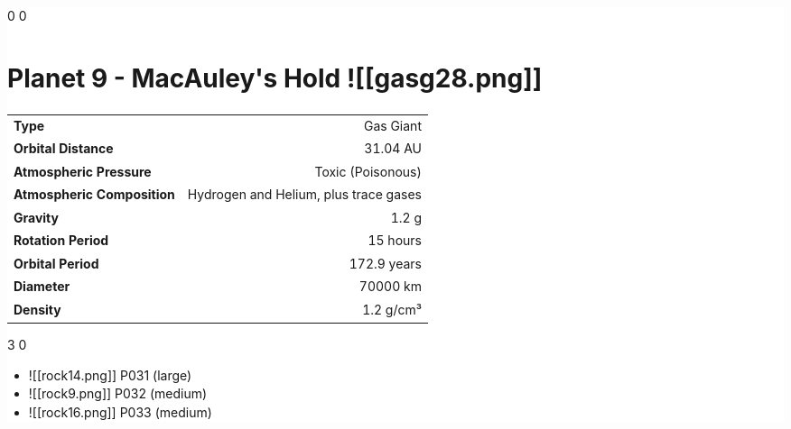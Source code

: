 

0
0



# Planet 9 - MacAuley's Hold ![[gasg28.png]]
|                             |                           |
| --------------------------- | -------------------------:|
| **Type**                    |             Gas Giant |
| **Orbital Distance**        |   31.04 AU |
| **Atmospheric Pressure**    |       Toxic (Poisonous) |
| **Atmospheric Composition** |      Hydrogen and Helium, plus trace gases |
| **Gravity**                 |        1.2 g |
| **Rotation Period**         |  15 hours |
| **Orbital Period** | 172.9 years |
| **Diameter**                |      70000 km | 
| **Density**                 |    1.2 g/cm³ |



3
0

- ![[rock14.png]] P031 (large)
- ![[rock9.png]] P032 (medium)
- ![[rock16.png]] P033 (medium)


